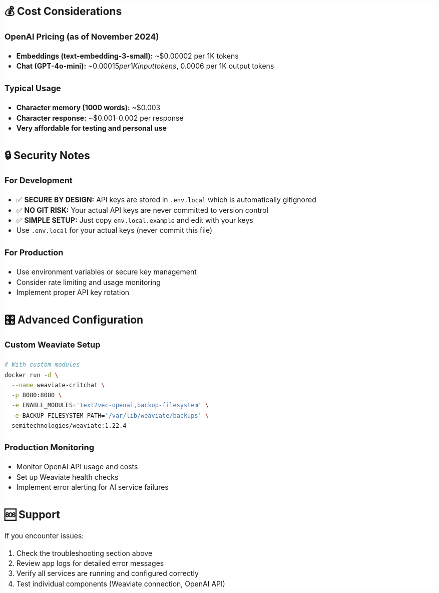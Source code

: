 ## 💰 Cost Considerations

### OpenAI Pricing (as of November 2024)
- **Embeddings (text-embedding-3-small):** ~$0.00002 per 1K tokens
- **Chat (GPT-4o-mini):** ~$0.00015 per 1K input tokens, ~$0.0006 per 1K output tokens

### Typical Usage
- **Character memory (1000 words):** ~$0.003
- **Character response:** ~$0.001-0.002 per response
- **Very affordable for testing and personal use**

## 🔒 Security Notes

### For Development
- ✅ **SECURE BY DESIGN:** API keys are stored in `.env.local` which is automatically gitignored
- ✅ **NO GIT RISK:** Your actual API keys are never committed to version control
- ✅ **SIMPLE SETUP:** Just copy `env.local.example` and edit with your keys
- Use `.env.local` for your actual keys (never commit this file)

### For Production
- Use environment variables or secure key management
- Consider rate limiting and usage monitoring
- Implement proper API key rotation

## 🎛️ Advanced Configuration

### Custom Weaviate Setup
```bash
# With custom modules
docker run -d \
  --name weaviate-critchat \
  -p 8080:8080 \
  -e ENABLE_MODULES='text2vec-openai,backup-filesystem' \
  -e BACKUP_FILESYSTEM_PATH='/var/lib/weaviate/backups' \
  semitechnologies/weaviate:1.22.4
```

### Production Monitoring
- Monitor OpenAI API usage and costs
- Set up Weaviate health checks
- Implement error alerting for AI service failures

## 🆘 Support

If you encounter issues:
1. Check the troubleshooting section above
2. Review app logs for detailed error messages
3. Verify all services are running and configured correctly
4. Test individual components (Weaviate connection, OpenAI API)
